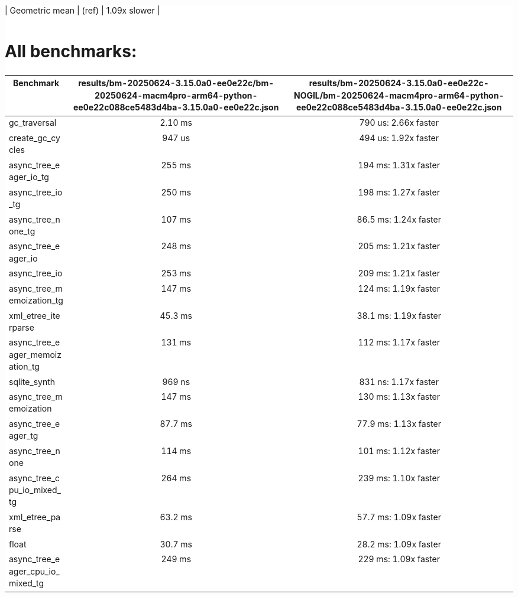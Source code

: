 | Geometric mean  | (ref)                                                                                                             | 1.09x slower                                                                                                            |

All benchmarks:
===============

| Benchmark                        | results/bm-20250624-3.15.0a0-ee0e22c/bm-20250624-macm4pro-arm64-python-ee0e22c088ce5483d4ba-3.15.0a0-ee0e22c.json | results/bm-20250624-3.15.0a0-ee0e22c-NOGIL/bm-20250624-macm4pro-arm64-python-ee0e22c088ce5483d4ba-3.15.0a0-ee0e22c.json |
|----------------------------------|:-----------------------------------------------------------------------------------------------------------------:|:-----------------------------------------------------------------------------------------------------------------------:|
| gc_traversal                     | 2.10 ms                                                                                                           | 790 us: 2.66x faster                                                                                                    |
| create_gc_cycles                 | 947 us                                                                                                            | 494 us: 1.92x faster                                                                                                    |
| async_tree_eager_io_tg           | 255 ms                                                                                                            | 194 ms: 1.31x faster                                                                                                    |
| async_tree_io_tg                 | 250 ms                                                                                                            | 198 ms: 1.27x faster                                                                                                    |
| async_tree_none_tg               | 107 ms                                                                                                            | 86.5 ms: 1.24x faster                                                                                                   |
| async_tree_eager_io              | 248 ms                                                                                                            | 205 ms: 1.21x faster                                                                                                    |
| async_tree_io                    | 253 ms                                                                                                            | 209 ms: 1.21x faster                                                                                                    |
| async_tree_memoization_tg        | 147 ms                                                                                                            | 124 ms: 1.19x faster                                                                                                    |
| xml_etree_iterparse              | 45.3 ms                                                                                                           | 38.1 ms: 1.19x faster                                                                                                   |
| async_tree_eager_memoization_tg  | 131 ms                                                                                                            | 112 ms: 1.17x faster                                                                                                    |
| sqlite_synth                     | 969 ns                                                                                                            | 831 ns: 1.17x faster                                                                                                    |
| async_tree_memoization           | 147 ms                                                                                                            | 130 ms: 1.13x faster                                                                                                    |
| async_tree_eager_tg              | 87.7 ms                                                                                                           | 77.9 ms: 1.13x faster                                                                                                   |
| async_tree_none                  | 114 ms                                                                                                            | 101 ms: 1.12x faster                                                                                                    |
| async_tree_cpu_io_mixed_tg       | 264 ms                                                                                                            | 239 ms: 1.10x faster                                                                                                    |
| xml_etree_parse                  | 63.2 ms                                                                                                           | 57.7 ms: 1.09x faster                                                                                                   |
| float                            | 30.7 ms                                                                                                           | 28.2 ms: 1.09x faster                                                                                                   |
| async_tree_eager_cpu_io_mixed_tg | 249 ms                                                                                                            | 229 ms: 1.09x faster                                                                                                    |
